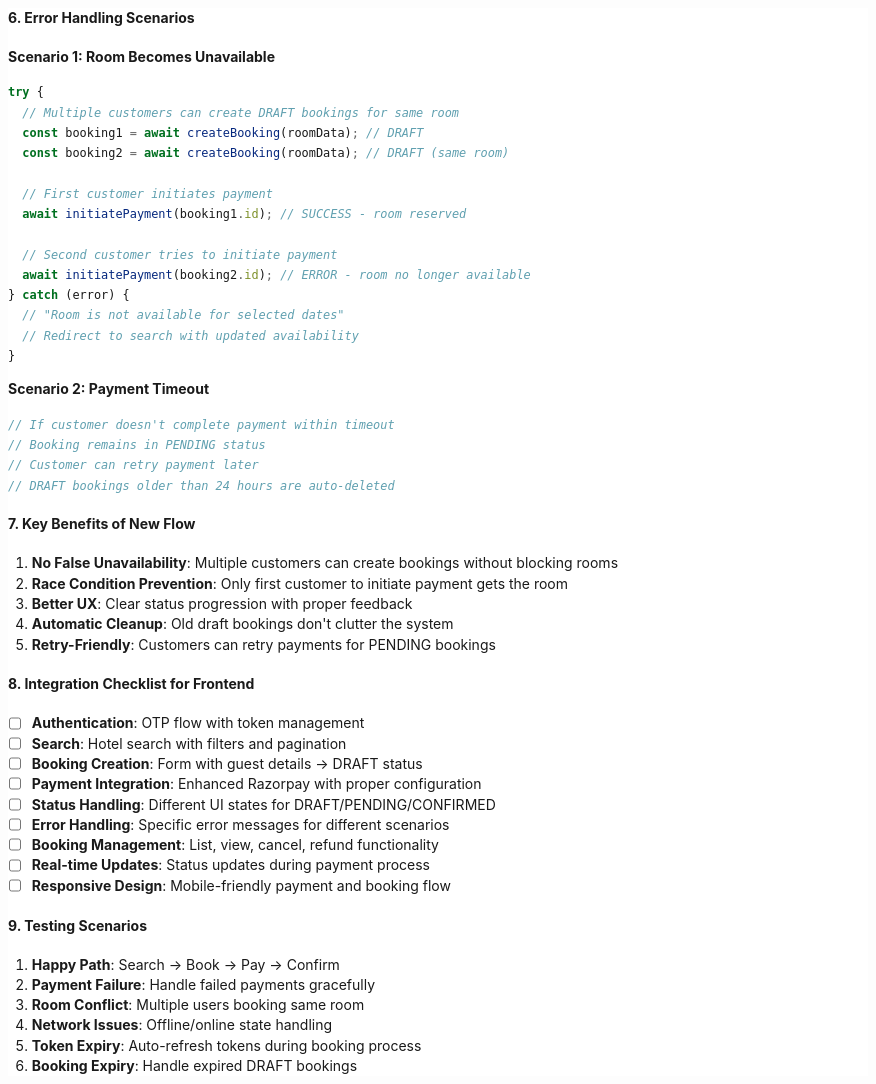 #### **6. Error Handling Scenarios**

**Scenario 1: Room Becomes Unavailable**

```javascript
try {
  // Multiple customers can create DRAFT bookings for same room
  const booking1 = await createBooking(roomData); // DRAFT
  const booking2 = await createBooking(roomData); // DRAFT (same room)

  // First customer initiates payment
  await initiatePayment(booking1.id); // SUCCESS - room reserved

  // Second customer tries to initiate payment
  await initiatePayment(booking2.id); // ERROR - room no longer available
} catch (error) {
  // "Room is not available for selected dates"
  // Redirect to search with updated availability
}
```

**Scenario 2: Payment Timeout**

```javascript
// If customer doesn't complete payment within timeout
// Booking remains in PENDING status
// Customer can retry payment later
// DRAFT bookings older than 24 hours are auto-deleted
```

#### **7. Key Benefits of New Flow**

1. **No False Unavailability**: Multiple customers can create bookings without blocking rooms
2. **Race Condition Prevention**: Only first customer to initiate payment gets the room
3. **Better UX**: Clear status progression with proper feedback
4. **Automatic Cleanup**: Old draft bookings don't clutter the system
5. **Retry-Friendly**: Customers can retry payments for PENDING bookings

#### **8. Integration Checklist for Frontend**

- [ ] **Authentication**: OTP flow with token management
- [ ] **Search**: Hotel search with filters and pagination
- [ ] **Booking Creation**: Form with guest details → DRAFT status
- [ ] **Payment Integration**: Enhanced Razorpay with proper configuration
- [ ] **Status Handling**: Different UI states for DRAFT/PENDING/CONFIRMED
- [ ] **Error Handling**: Specific error messages for different scenarios
- [ ] **Booking Management**: List, view, cancel, refund functionality
- [ ] **Real-time Updates**: Status updates during payment process
- [ ] **Responsive Design**: Mobile-friendly payment and booking flow

#### **9. Testing Scenarios**

1. **Happy Path**: Search → Book → Pay → Confirm
2. **Payment Failure**: Handle failed payments gracefully
3. **Room Conflict**: Multiple users booking same room
4. **Network Issues**: Offline/online state handling
5. **Token Expiry**: Auto-refresh tokens during booking process
6. **Booking Expiry**: Handle expired DRAFT bookings
